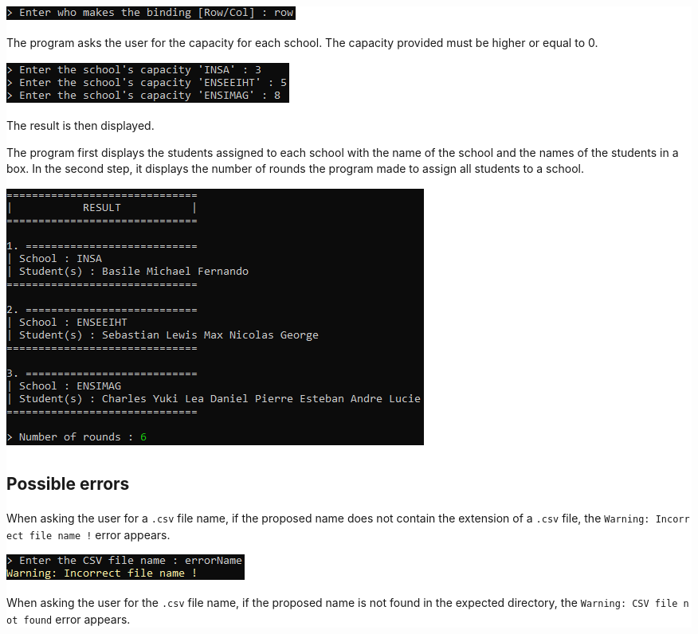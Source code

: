 <img src="pictures/Screenshot 2021-06-06 155624.png" alt="PU" />



The program asks the user for the capacity for each school.
The capacity provided must be higher or equal to 0.

<img src="pictures/Screenshot 2021-06-06 160259.png" alt="PU" />



The result is then displayed.

The program first displays the students assigned to each school with the name of the school and the names of the students in a box.
In the second step, it displays the number of rounds the program made to assign all students to a school.

<img src="pictures/Screenshot 2021-06-06 163039.png" alt="PU" />



## Possible errors

When asking the user for a `.csv` file name, if the proposed name does not contain the extension of a `.csv` file, the `Warning: Incorrect file name !` error appears.

<img src="pictures/Screenshot 2021-06-06 163342.png" alt="PU" />



When asking the user for the `.csv` file name, if the proposed name is not found in the expected directory, the `Warning: CSV file not found` error appears.
